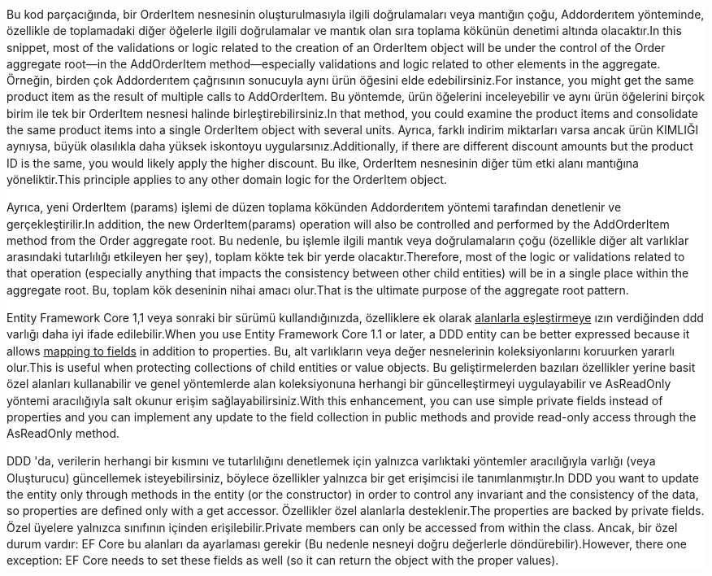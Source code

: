 <span data-ttu-id="8c20a-162">Bu kod parçacığında, bir OrderItem nesnesinin oluşturulmasıyla ilgili doğrulamaları veya mantığın çoğu, Addorderıtem yönteminde, özellikle de toplamadaki diğer öğelerle ilgili doğrulamalar ve mantık olan sıra toplama kökünün denetimi altında olacaktır.</span><span class="sxs-lookup"><span data-stu-id="8c20a-162">In this snippet, most of the validations or logic related to the creation of an OrderItem object will be under the control of the Order aggregate root—in the AddOrderItem method—especially validations and logic related to other elements in the aggregate.</span></span> <span data-ttu-id="8c20a-163">Örneğin, birden çok Addorderıtem çağrısının sonucuyla aynı ürün öğesini elde edebilirsiniz.</span><span class="sxs-lookup"><span data-stu-id="8c20a-163">For instance, you might get the same product item as the result of multiple calls to AddOrderItem.</span></span> <span data-ttu-id="8c20a-164">Bu yöntemde, ürün öğelerini inceleyebilir ve aynı ürün öğelerini birçok birim ile tek bir OrderItem nesnesi halinde birleştirebilirsiniz.</span><span class="sxs-lookup"><span data-stu-id="8c20a-164">In that method, you could examine the product items and consolidate the same product items into a single OrderItem object with several units.</span></span> <span data-ttu-id="8c20a-165">Ayrıca, farklı indirim miktarları varsa ancak ürün KIMLIĞI aynıysa, büyük olasılıkla daha yüksek iskontoyu uygularsınız.</span><span class="sxs-lookup"><span data-stu-id="8c20a-165">Additionally, if there are different discount amounts but the product ID is the same, you would likely apply the higher discount.</span></span> <span data-ttu-id="8c20a-166">Bu ilke, OrderItem nesnesinin diğer tüm etki alanı mantığına yöneliktir.</span><span class="sxs-lookup"><span data-stu-id="8c20a-166">This principle applies to any other domain logic for the OrderItem object.</span></span>

<span data-ttu-id="8c20a-167">Ayrıca, yeni OrderItem (params) işlemi de düzen toplama kökünden Addorderıtem yöntemi tarafından denetlenir ve gerçekleştirilir.</span><span class="sxs-lookup"><span data-stu-id="8c20a-167">In addition, the new OrderItem(params) operation will also be controlled and performed by the AddOrderItem method from the Order aggregate root.</span></span> <span data-ttu-id="8c20a-168">Bu nedenle, bu işlemle ilgili mantık veya doğrulamaların çoğu (özellikle diğer alt varlıklar arasındaki tutarlılığı etkileyen her şey), toplam kökte tek bir yerde olacaktır.</span><span class="sxs-lookup"><span data-stu-id="8c20a-168">Therefore, most of the logic or validations related to that operation (especially anything that impacts the consistency between other child entities) will be in a single place within the aggregate root.</span></span> <span data-ttu-id="8c20a-169">Bu, toplam kök deseninin nihai amacı olur.</span><span class="sxs-lookup"><span data-stu-id="8c20a-169">That is the ultimate purpose of the aggregate root pattern.</span></span>

<span data-ttu-id="8c20a-170">Entity Framework Core 1,1 veya sonraki bir sürümü kullandığınızda, özelliklere ek olarak [alanlarla eşleştirmeye](https://docs.microsoft.com/ef/core/modeling/backing-field) ızın verdiğinden ddd varlığı daha iyi ifade edilebilir.</span><span class="sxs-lookup"><span data-stu-id="8c20a-170">When you use Entity Framework Core 1.1 or later, a DDD entity can be better expressed because it allows [mapping to fields](https://docs.microsoft.com/ef/core/modeling/backing-field) in addition to properties.</span></span> <span data-ttu-id="8c20a-171">Bu, alt varlıkların veya değer nesnelerinin koleksiyonlarını koruurken yararlı olur.</span><span class="sxs-lookup"><span data-stu-id="8c20a-171">This is useful when protecting collections of child entities or value objects.</span></span> <span data-ttu-id="8c20a-172">Bu geliştirmelerden bazıları özellikler yerine basit özel alanları kullanabilir ve genel yöntemlerde alan koleksiyonuna herhangi bir güncelleştirmeyi uygulayabilir ve AsReadOnly yöntemi aracılığıyla salt okunur erişim sağlayabilirsiniz.</span><span class="sxs-lookup"><span data-stu-id="8c20a-172">With this enhancement, you can use simple private fields instead of properties and you can implement any update to the field collection in public methods and provide read-only access through the AsReadOnly method.</span></span>

<span data-ttu-id="8c20a-173">DDD 'da, verilerin herhangi bir kısmını ve tutarlılığını denetlemek için yalnızca varlıktaki yöntemler aracılığıyla varlığı (veya Oluşturucu) güncellemek isteyebilirsiniz, böylece özellikler yalnızca bir get erişimcisi ile tanımlanmıştır.</span><span class="sxs-lookup"><span data-stu-id="8c20a-173">In DDD you want to update the entity only through methods in the entity (or the constructor) in order to control any invariant and the consistency of the data, so properties are defined only with a get accessor.</span></span> <span data-ttu-id="8c20a-174">Özellikler özel alanlarla desteklenir.</span><span class="sxs-lookup"><span data-stu-id="8c20a-174">The properties are backed by private fields.</span></span> <span data-ttu-id="8c20a-175">Özel üyelere yalnızca sınıfının içinden erişilebilir.</span><span class="sxs-lookup"><span data-stu-id="8c20a-175">Private members can only be accessed from within the class.</span></span> <span data-ttu-id="8c20a-176">Ancak, bir özel durum vardır: EF Core bu alanları da ayarlaması gerekir (Bu nedenle nesneyi doğru değerlerle döndürebilir).</span><span class="sxs-lookup"><span data-stu-id="8c20a-176">However, there one exception: EF Core needs to set these fields as well (so it can return the object with the proper values).</span></span>
